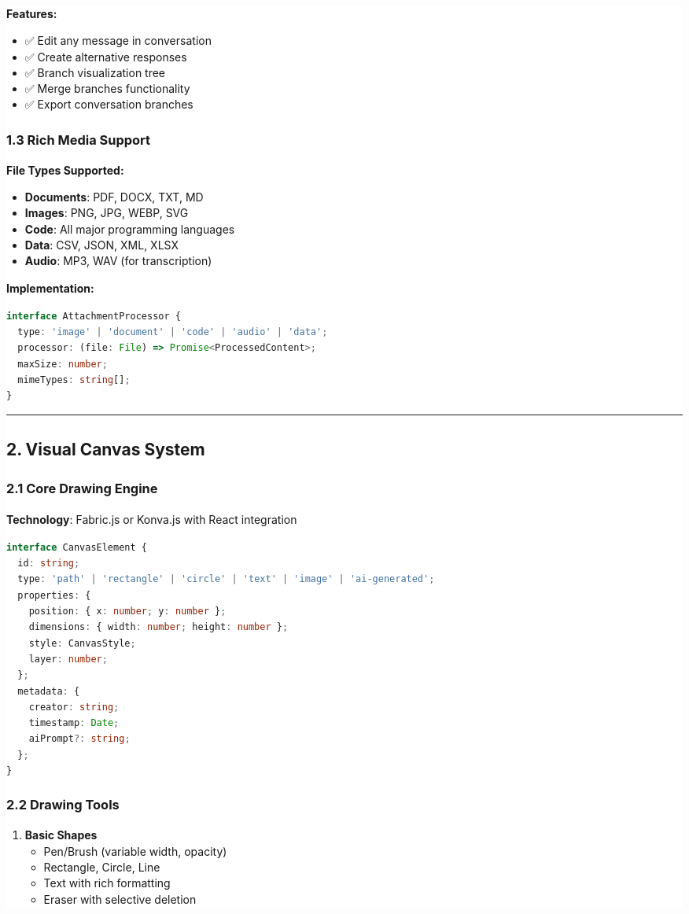 **Features:**
- ✅ Edit any message in conversation
- ✅ Create alternative responses
- ✅ Branch visualization tree
- ✅ Merge branches functionality
- ✅ Export conversation branches

### 1.3 Rich Media Support
**File Types Supported:**
- **Documents**: PDF, DOCX, TXT, MD
- **Images**: PNG, JPG, WEBP, SVG
- **Code**: All major programming languages
- **Data**: CSV, JSON, XML, XLSX
- **Audio**: MP3, WAV (for transcription)

**Implementation:**
```typescript
interface AttachmentProcessor {
  type: 'image' | 'document' | 'code' | 'audio' | 'data';
  processor: (file: File) => Promise<ProcessedContent>;
  maxSize: number;
  mimeTypes: string[];
}
```

---

## 2. Visual Canvas System

### 2.1 Core Drawing Engine
**Technology**: Fabric.js or Konva.js with React integration

```typescript
interface CanvasElement {
  id: string;
  type: 'path' | 'rectangle' | 'circle' | 'text' | 'image' | 'ai-generated';
  properties: {
    position: { x: number; y: number };
    dimensions: { width: number; height: number };
    style: CanvasStyle;
    layer: number;
  };
  metadata: {
    creator: string;
    timestamp: Date;
    aiPrompt?: string;
  };
}
```

### 2.2 Drawing Tools
1. **Basic Shapes**
   - Pen/Brush (variable width, opacity)
   - Rectangle, Circle, Line
   - Text with rich formatting
   - Eraser with selective deletion
